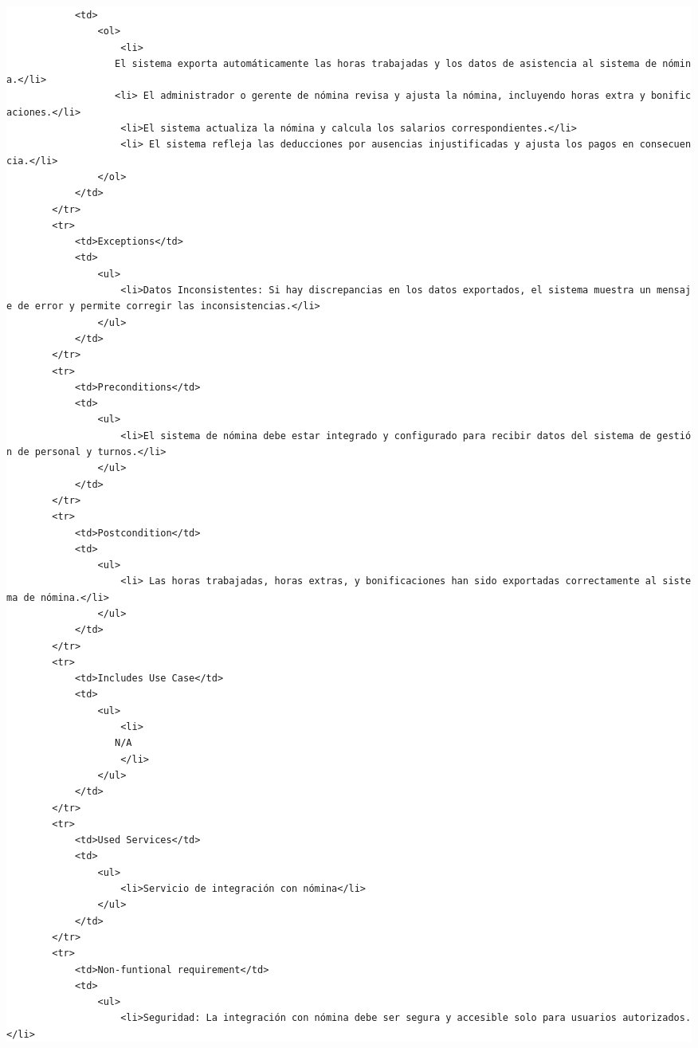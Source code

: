                 <td>
                    <ol>
                        <li>
                       El sistema exporta automáticamente las horas trabajadas y los datos de asistencia al sistema de nómina.</li>
                       <li> El administrador o gerente de nómina revisa y ajusta la nómina, incluyendo horas extra y bonificaciones.</li>
                        <li>El sistema actualiza la nómina y calcula los salarios correspondientes.</li>
                        <li> El sistema refleja las deducciones por ausencias injustificadas y ajusta los pagos en consecuencia.</li>
                    </ol>
                </td>
            </tr>
            <tr>
                <td>Exceptions</td>
                <td>
                    <ul>
                        <li>Datos Inconsistentes: Si hay discrepancias en los datos exportados, el sistema muestra un mensaje de error y permite corregir las inconsistencias.</li>
                    </ul>
                </td>
            </tr>
            <tr>
                <td>Preconditions</td>
                <td>
                    <ul>
                        <li>El sistema de nómina debe estar integrado y configurado para recibir datos del sistema de gestión de personal y turnos.</li>
                    </ul>
                </td>
            </tr>
            <tr>
                <td>Postcondition</td>
                <td>
                    <ul>
                        <li> Las horas trabajadas, horas extras, y bonificaciones han sido exportadas correctamente al sistema de nómina.</li>
                    </ul>
                </td>
            </tr>
            <tr>
                <td>Includes Use Case</td>
                <td>
                    <ul>
                        <li>
                       N/A
                        </li>
                    </ul>
                </td>
            </tr>
            <tr>
                <td>Used Services</td>
                <td>
                    <ul>
                        <li>Servicio de integración con nómina</li>
                    </ul>
                </td>
            </tr>
            <tr>
                <td>Non-funtional requirement</td>
                <td>
                    <ul>
                        <li>Seguridad: La integración con nómina debe ser segura y accesible solo para usuarios autorizados.</li>